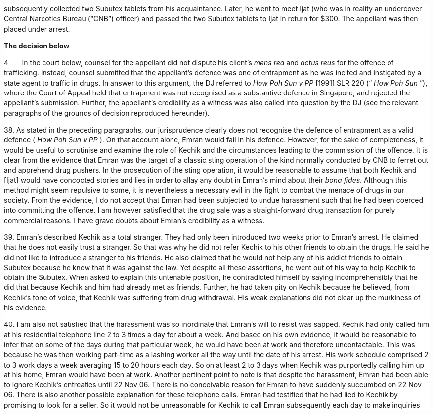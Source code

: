 
subsequently collected two Subutex tablets from his acquaintance. Later, he went to meet Ijat (who was in reality an undercover Central Narcotics Bureau (“CNB”) officer) and passed the two Subutex tablets to Ijat in return for $300. The appellant was then placed under arrest. 

**The decision below** 

4       In the court below, counsel for the appellant did not dispute his client’s _mens rea_ and _actus reus_ for the offence of trafficking. Instead, counsel submitted that the appellant’s defence was one of entrapment as he was incited and instigated by a state agent to traffic in drugs. In answer to this argument, the DJ referred to _How Poh Sun v PP_ [1991] SLR 220 (“ _How Poh Sun_ ”), where the Court of Appeal held that entrapment was not recognised as a substantive defence in Singapore, and rejected the appellant’s submission. Further, the appellant’s credibility as a witness was also called into question by the DJ (see the relevant paragraphs of the grounds of decision reproduced hereunder). 

38\. As stated in the preceding paragraphs, our jurisprudence clearly does not recognise the defence of entrapment as a valid defence ( _How Poh Sun v PP_ ). On that account alone, Emran would fail in his defence. However, for the sake of completeness, it would be useful to scrutinise and examine the role of Kechik and the circumstances leading to the commission of the offence.     It is clear from the evidence that Emran was the target of a classic sting operation of the kind normally conducted by CNB to ferret out and apprehend drug pushers. In the prosecution of the sting operation, it would be reasonable to assume that both Kechik and [Ijat] would have concocted stories and lies in order to allay any doubt in Emran’s mind about their _bona fides_.     Although this method might seem repulsive to some, it is nevertheless a necessary evil in the fight to combat the menace of drugs in our society. From the evidence, I do not accept that     Emran had been subjected to undue harassment such that he had been coerced into committing the offence. I am however satisfied that the drug sale was a straight-forward drug transaction for purely commercial reasons. I have grave doubts about Emran’s credibility as a witness. 

39\. Emran’s described Kechik as a total stranger. They had only been introduced two weeks prior to Emran’s arrest. He claimed that he does not easily trust a stranger. So that was why he did not refer Kechik to his other friends to obtain the drugs. He said he did not like to introduce a stranger to his friends. He also claimed that he would not help any of his addict friends to obtain     Subutex because he knew that it was against the law. Yet despite all these assertions, he went out of his way to help Kechik to obtain the Subutex. When asked to explain this untenable position, he contradicted himself by saying incomprehensibly that he did that because Kechik and him had already met as friends. Further, he had taken pity on Kechik because he believed, from     Kechik’s tone of voice, that Kechik was suffering from drug withdrawal. His weak explanations did not clear up the murkiness of his evidence. 

40\. I am also not satisfied that the harassment was so inordinate that Emran’s will to resist was sapped. Kechik had only called him at his residential telephone line 2 to 3 times a day for about a week. And based on his own evidence, it would be reasonable to infer that on some of the days during that particular week, he would have been at work and therefore uncontactable. This was because he was then working part-time as a lashing worker all the way until the date of his arrest. His work schedule comprised 2 to 3 work days a week averaging 15 to 20 hours each day.     So on at least 2 to 3 days when Kechik was purportedly calling him up at his home, Emran would have been at work. Another pertinent point to note is that despite the harassment, Emran had been able to ignore Kechik’s entreaties until 22 Nov 06. There is no conceivable reason for Emran to have suddenly succumbed on 22 Nov 06. There is also another possible explanation for these telephone calls. Emran had testified that he had lied to Kechik by promising to look for a seller. So it would not be unreasonable for Kechik to call Emran subsequently each day to make inquiries 
